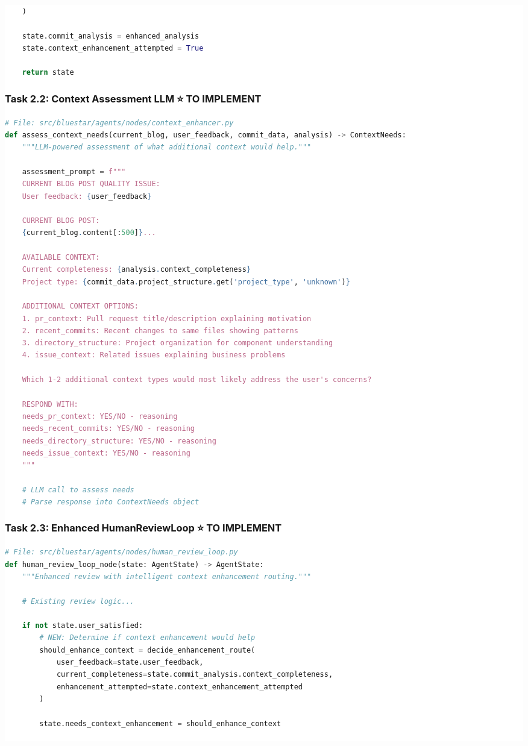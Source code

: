 ```python
    )
    
    state.commit_analysis = enhanced_analysis
    state.context_enhancement_attempted = True
    
    return state
```

### **Task 2.2: Context Assessment LLM** ⭐ **TO IMPLEMENT**
```python
# File: src/bluestar/agents/nodes/context_enhancer.py
def assess_context_needs(current_blog, user_feedback, commit_data, analysis) -> ContextNeeds:
    """LLM-powered assessment of what additional context would help."""
    
    assessment_prompt = f"""
    CURRENT BLOG POST QUALITY ISSUE:
    User feedback: {user_feedback}
    
    CURRENT BLOG POST:
    {current_blog.content[:500]}...
    
    AVAILABLE CONTEXT:
    Current completeness: {analysis.context_completeness}
    Project type: {commit_data.project_structure.get('project_type', 'unknown')}
    
    ADDITIONAL CONTEXT OPTIONS:
    1. pr_context: Pull request title/description explaining motivation
    2. recent_commits: Recent changes to same files showing patterns  
    3. directory_structure: Project organization for component understanding
    4. issue_context: Related issues explaining business problems
    
    Which 1-2 additional context types would most likely address the user's concerns?
    
    RESPOND WITH:
    needs_pr_context: YES/NO - reasoning
    needs_recent_commits: YES/NO - reasoning
    needs_directory_structure: YES/NO - reasoning
    needs_issue_context: YES/NO - reasoning
    """
    
    # LLM call to assess needs
    # Parse response into ContextNeeds object
```

### **Task 2.3: Enhanced HumanReviewLoop** ⭐ **TO IMPLEMENT**
```python
# File: src/bluestar/agents/nodes/human_review_loop.py
def human_review_loop_node(state: AgentState) -> AgentState:
    """Enhanced review with intelligent context enhancement routing."""
    
    # Existing review logic...
    
    if not state.user_satisfied:
        # NEW: Determine if context enhancement would help
        should_enhance_context = decide_enhancement_route(
            user_feedback=state.user_feedback,
            current_completeness=state.commit_analysis.context_completeness,
            enhancement_attempted=state.context_enhancement_attempted
        )
        
        state.needs_context_enhancement = should_enhance_context
    
```